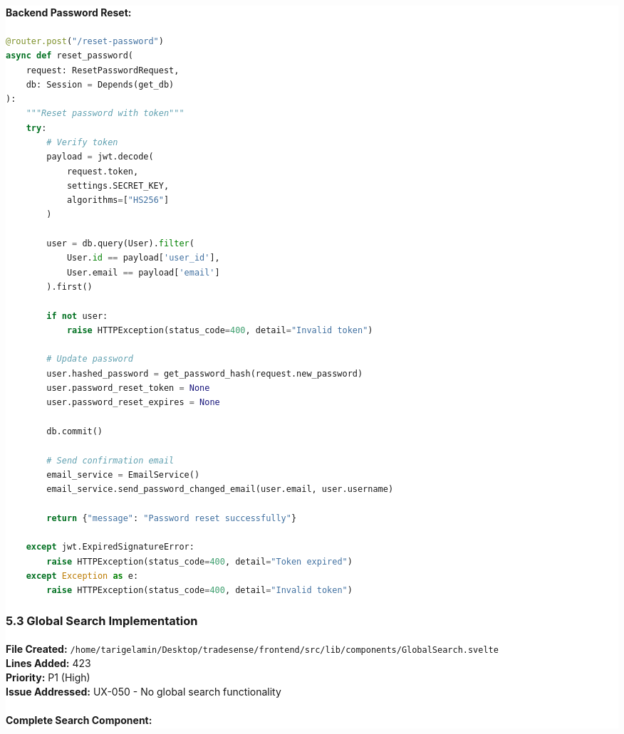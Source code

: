 #### Backend Password Reset:
```python
@router.post("/reset-password")
async def reset_password(
    request: ResetPasswordRequest,
    db: Session = Depends(get_db)
):
    """Reset password with token"""
    try:
        # Verify token
        payload = jwt.decode(
            request.token,
            settings.SECRET_KEY,
            algorithms=["HS256"]
        )
        
        user = db.query(User).filter(
            User.id == payload['user_id'],
            User.email == payload['email']
        ).first()
        
        if not user:
            raise HTTPException(status_code=400, detail="Invalid token")
        
        # Update password
        user.hashed_password = get_password_hash(request.new_password)
        user.password_reset_token = None
        user.password_reset_expires = None
        
        db.commit()
        
        # Send confirmation email
        email_service = EmailService()
        email_service.send_password_changed_email(user.email, user.username)
        
        return {"message": "Password reset successfully"}
        
    except jwt.ExpiredSignatureError:
        raise HTTPException(status_code=400, detail="Token expired")
    except Exception as e:
        raise HTTPException(status_code=400, detail="Invalid token")
```

### 5.3 Global Search Implementation

**File Created:** `/home/tarigelamin/Desktop/tradesense/frontend/src/lib/components/GlobalSearch.svelte`  
**Lines Added:** 423  
**Priority:** P1 (High)  
**Issue Addressed:** UX-050 - No global search functionality

#### Complete Search Component:
